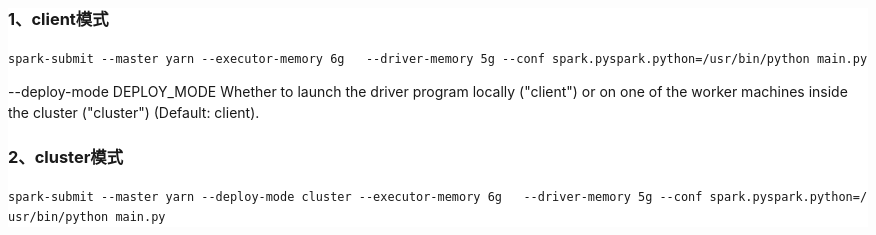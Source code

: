 ### 1、client模式

```
spark-submit --master yarn --executor-memory 6g   --driver-memory 5g --conf spark.pyspark.python=/usr/bin/python main.py
```

--deploy-mode DEPLOY_MODE   Whether to launch the driver program locally ("client") or
                              on one of the worker machines inside the cluster ("cluster")
                              (Default: client).

### 2、cluster模式

```
spark-submit --master yarn --deploy-mode cluster --executor-memory 6g   --driver-memory 5g --conf spark.pyspark.python=/usr/bin/python main.py
```

